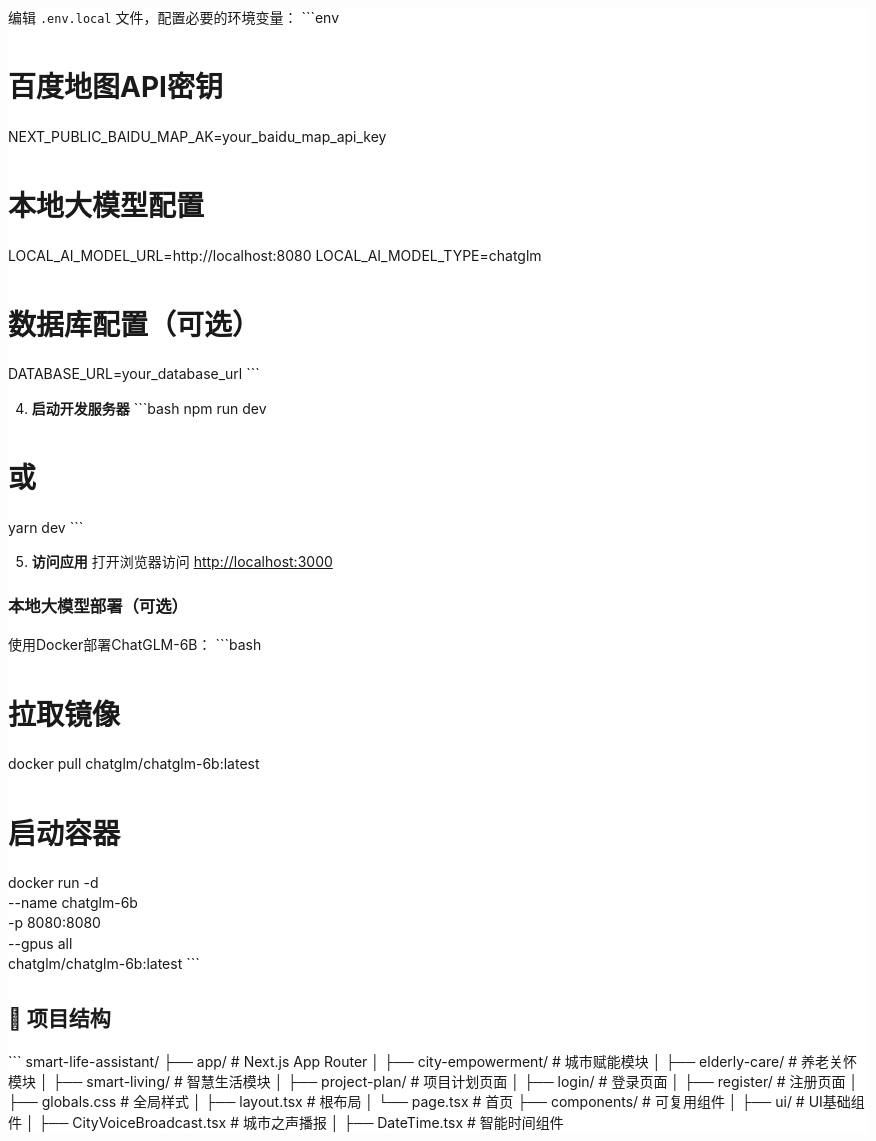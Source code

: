 编辑 `.env.local` 文件，配置必要的环境变量：
\`\`\`env
# 百度地图API密钥
NEXT_PUBLIC_BAIDU_MAP_AK=your_baidu_map_api_key

# 本地大模型配置
LOCAL_AI_MODEL_URL=http://localhost:8080
LOCAL_AI_MODEL_TYPE=chatglm

# 数据库配置（可选）
DATABASE_URL=your_database_url
\`\`\`

4. **启动开发服务器**
\`\`\`bash
npm run dev
# 或
yarn dev
\`\`\`

5. **访问应用**
打开浏览器访问 [http://localhost:3000](http://localhost:3000)

### 本地大模型部署（可选）

使用Docker部署ChatGLM-6B：
\`\`\`bash
# 拉取镜像
docker pull chatglm/chatglm-6b:latest

# 启动容器
docker run -d \
  --name chatglm-6b \
  -p 8080:8080 \
  --gpus all \
  chatglm/chatglm-6b:latest
\`\`\`

## 📁 项目结构

\`\`\`
smart-life-assistant/
├── app/                          # Next.js App Router
│   ├── city-empowerment/         # 城市赋能模块
│   ├── elderly-care/             # 养老关怀模块
│   ├── smart-living/             # 智慧生活模块
│   ├── project-plan/             # 项目计划页面
│   ├── login/                    # 登录页面
│   ├── register/                 # 注册页面
│   ├── globals.css               # 全局样式
│   ├── layout.tsx                # 根布局
│   └── page.tsx                  # 首页
├── components/                   # 可复用组件
│   ├── ui/                       # UI基础组件
│   ├── CityVoiceBroadcast.tsx    # 城市之声播报
│   ├── DateTime.tsx              # 智能时间组件